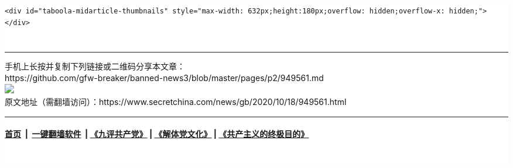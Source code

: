     <div id="taboola-midarticle-thumbnails" style="max-width: 632px;height:180px;overflow: hidden;overflow-x: hidden;">
    </div>
   </div>
   <div>
    <center>
     <div id="div-gpt-ad-1589559869784-0">
     </div>
    </center>
   </div>
  </center>
  <center>
   <div>
    <div id="txt-mid2-t22-2017" style="display: block;margin-top:8px;max-height: 351px;  overflow: hidden;">
     <div id="SC-21xx">
     </div>
     <ins class="adsbygoogle" data-ad-client="ca-pub-1276641434651360" data-ad-format="auto" data-ad-slot="4301710469" data-full-width-responsive="true" style="display:block">
     </ins>
    </div>
   </div>
  </center>
  <div style="padding-top:12px;">
  </div>
 </p>
</div>

<hr/>
手机上长按并复制下列链接或二维码分享本文章：<br/>
https://github.com/gfw-breaker/banned-news3/blob/master/pages/p2/949561.md <br/>
<a href='https://github.com/gfw-breaker/banned-news3/blob/master/pages/p2/949561.md'><img src='https://github.com/gfw-breaker/banned-news3/blob/master/pages/p2/949561.md.png'/></a> <br/>
原文地址（需翻墙访问）：https://www.secretchina.com/news/gb/2020/10/18/949561.html


------------------------
#### [首页](https://github.com/gfw-breaker/banned-news3/blob/master/README.md) &nbsp;|&nbsp; [一键翻墙软件](https://github.com/gfw-breaker/nogfw/blob/master/README.md) &nbsp;| [《九评共产党》](https://github.com/gfw-breaker/9ping.md/blob/master/README.md#九评之一评共产党是什么) | [《解体党文化》](https://github.com/gfw-breaker/jtdwh.md/blob/master/README.md) | [《共产主义的终极目的》](https://github.com/gfw-breaker/gczydzjmd.md/blob/master/README.md)


<img src='http://gfw-breaker.win/banned-news3/pages/p2/949561.md' width='0px' height='0px'/>